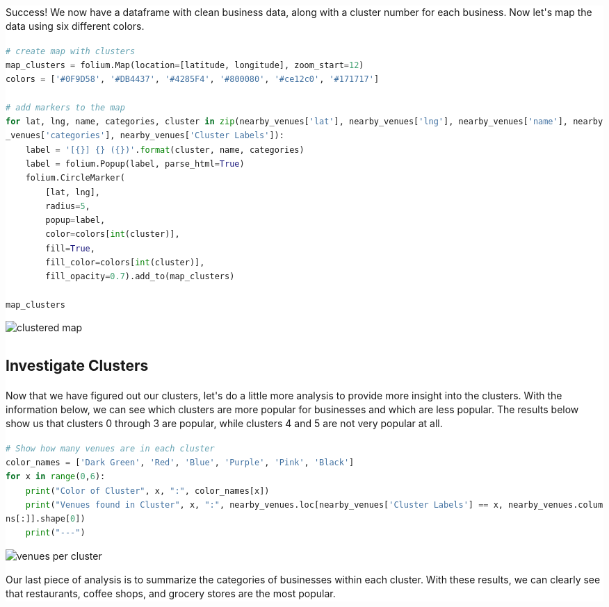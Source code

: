 Success! We now have a dataframe with clean business data, along with a cluster number for each business. Now let's map
the data using six different colors.

```python
# create map with clusters
map_clusters = folium.Map(location=[latitude, longitude], zoom_start=12)
colors = ['#0F9D58', '#DB4437', '#4285F4', '#800080', '#ce12c0', '#171717']

# add markers to the map
for lat, lng, name, categories, cluster in zip(nearby_venues['lat'], nearby_venues['lng'], nearby_venues['name'], nearby_venues['categories'], nearby_venues['Cluster Labels']):
    label = '[{}] {} ({})'.format(cluster, name, categories)
    label = folium.Popup(label, parse_html=True)
    folium.CircleMarker(
        [lat, lng],
        radius=5,
        popup=label,
        color=colors[int(cluster)],
        fill=True,
        fill_color=colors[int(cluster)],
        fill_opacity=0.7).add_to(map_clusters)

map_clusters
```

![clustered map](https://img.cleberg.io/blog/014-ibm-data-science/04_clusters-min.png "clustered map")

## Investigate Clusters

Now that we have figured out our clusters, let's do a little more analysis to provide more insight into the clusters.
With the information below, we can see which clusters are more popular for businesses and which are less popular. The
results below show us that clusters 0 through 3 are popular, while clusters 4 and 5 are not very popular at all.

```python
# Show how many venues are in each cluster
color_names = ['Dark Green', 'Red', 'Blue', 'Purple', 'Pink', 'Black']
for x in range(0,6):
    print("Color of Cluster", x, ":", color_names[x])
    print("Venues found in Cluster", x, ":", nearby_venues.loc[nearby_venues['Cluster Labels'] == x, nearby_venues.columns[:]].shape[0])
    print("---")
```

![venues per cluster](https://img.cleberg.io/blog/014-ibm-data-science/05_venues_per_cluster-min.png "venues per cluster")

Our last piece of analysis is to summarize the categories of businesses within each cluster. With these results, we can
clearly see that restaurants, coffee shops, and grocery stores are the most popular.
